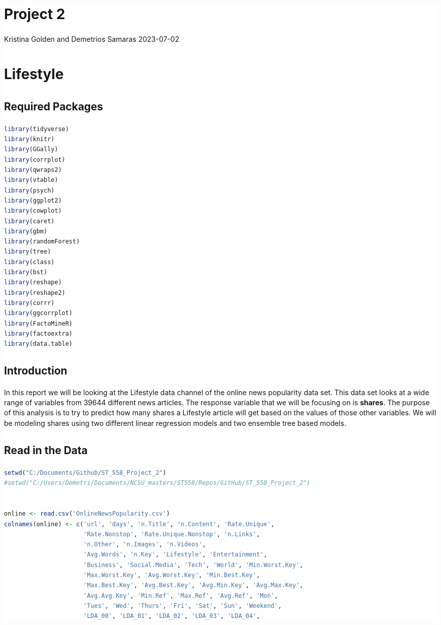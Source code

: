 Project 2
================
Kristina Golden and Demetrios Samaras
2023-07-02

# Lifestyle

## Required Packages

``` r
library(tidyverse)
library(knitr)
library(GGally)
library(corrplot)
library(qwraps2)
library(vtable)
library(psych)
library(ggplot2)
library(cowplot)
library(caret)
library(gbm)
library(randomForest)
library(tree)
library(class)
library(bst)
library(reshape)
library(reshape2)
library(corrr)
library(ggcorrplot)
library(FactoMineR)
library(factoextra)
library(data.table)
```

## Introduction

In this report we will be looking at the Lifestyle data channel of the
online news popularity data set. This data set looks at a wide range of
variables from 39644 different news articles. The response variable that
we will be focusing on is **shares**. The purpose of this analysis is to
try to predict how many shares a Lifestyle article will get based on the
values of those other variables. We will be modeling shares using two
different linear regression models and two ensemble tree based models.

## Read in the Data

``` r
setwd("C:/Documents/Github/ST_558_Project_2")
#setwd("C:/Users/Demetri/Documents/NCSU_masters/ST558/Repos/GitHub/ST_558_Project_2")
 

online <- read.csv('OnlineNewsPopularity.csv')
colnames(online) <- c('url', 'days', 'n.Title', 'n.Content', 'Rate.Unique', 
                      'Rate.Nonstop', 'Rate.Unique.Nonstop', 'n.Links', 
                      'n.Other', 'n.Images', 'n.Videos',
                      'Avg.Words', 'n.Key', 'Lifestyle', 'Entertainment',
                      'Business', 'Social.Media', 'Tech', 'World', 'Min.Worst.Key',
                      'Max.Worst.Key', 'Avg.Worst.Key', 'Min.Best.Key', 
                      'Max.Best.Key', 'Avg.Best.Key', 'Avg.Min.Key', 'Avg.Max.Key',
                      'Avg.Avg.Key', 'Min.Ref', 'Max.Ref', 'Avg.Ref', 'Mon', 
                      'Tues', 'Wed', 'Thurs', 'Fri', 'Sat', 'Sun', 'Weekend',
                      'LDA_00', 'LDA_01', 'LDA_02', 'LDA_03', 'LDA_04', 
```